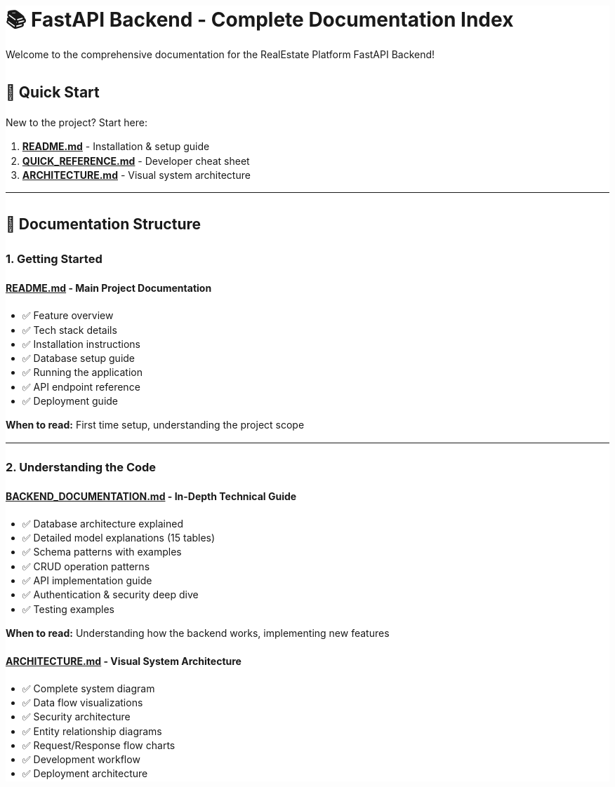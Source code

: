 # 📚 FastAPI Backend - Complete Documentation Index

Welcome to the comprehensive documentation for the RealEstate Platform FastAPI Backend!

## 🎯 Quick Start

New to the project? Start here:

1. **[README.md](./README.md)** - Installation & setup guide
2. **[QUICK_REFERENCE.md](./QUICK_REFERENCE.md)** - Developer cheat sheet
3. **[ARCHITECTURE.md](./ARCHITECTURE.md)** - Visual system architecture

---

## 📖 Documentation Structure

### 1. **Getting Started**

#### [README.md](./README.md) - Main Project Documentation

-   ✅ Feature overview
-   ✅ Tech stack details
-   ✅ Installation instructions
-   ✅ Database setup guide
-   ✅ Running the application
-   ✅ API endpoint reference
-   ✅ Deployment guide

**When to read:** First time setup, understanding the project scope

---

### 2. **Understanding the Code**

#### [BACKEND_DOCUMENTATION.md](./BACKEND_DOCUMENTATION.md) - In-Depth Technical Guide

-   ✅ Database architecture explained
-   ✅ Detailed model explanations (15 tables)
-   ✅ Schema patterns with examples
-   ✅ CRUD operation patterns
-   ✅ API implementation guide
-   ✅ Authentication & security deep dive
-   ✅ Testing examples

**When to read:** Understanding how the backend works, implementing new features

#### [ARCHITECTURE.md](./ARCHITECTURE.md) - Visual System Architecture

-   ✅ Complete system diagram
-   ✅ Data flow visualizations
-   ✅ Security architecture
-   ✅ Entity relationship diagrams
-   ✅ Request/Response flow charts
-   ✅ Development workflow
-   ✅ Deployment architecture
